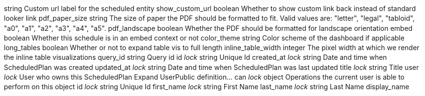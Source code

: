string 
Custom url label for the scheduled entity
show_custom_url
boolean 
Whether to show custom link back instead of standard looker link
pdf_paper_size
string 
The size of paper the PDF should be formatted to fit. Valid values are: "letter", "legal", "tabloid", "a0", "a1", "a2", "a3", "a4", "a5".
pdf_landscape
boolean 
Whether the PDF should be formatted for landscape orientation
embed
boolean 
Whether this schedule is in an embed context or not
color_theme
string 
Color scheme of the dashboard if applicable
long_tables
boolean 
Whether or not to expand table vis to full length
inline_table_width
integer 
The pixel width at which we render the inline table visualizations
query_id
string 
Query id
id
_lock_
string 
Unique Id
created_at
_lock_
string 
Date and time when ScheduledPlan was created
updated_at
_lock_
string 
Date and time when ScheduledPlan was last updated
title
_lock_
string 
Title
user
_lock_
User who owns this ScheduledPlan
Expand UserPublic definition... 
can
_lock_
object 
Operations the current user is able to perform on this object
id
_lock_
string 
Unique Id
first_name
_lock_
string 
First Name
last_name
_lock_
string 
Last Name
display_name